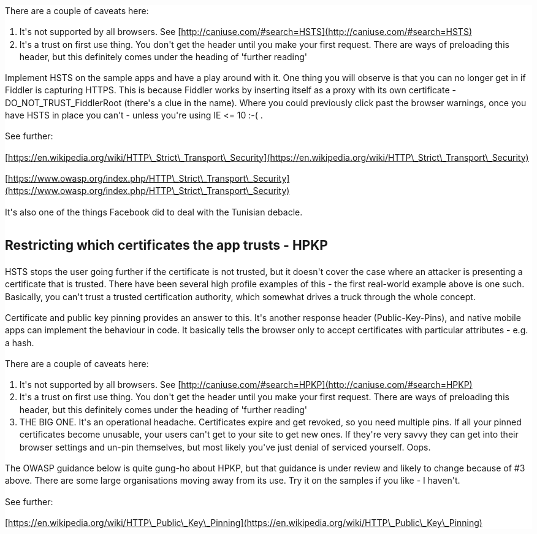 There are a couple of caveats here:

1. It's not supported by all browsers. See [http://caniuse.com/#search=HSTS](http://caniuse.com/#search=HSTS)
2. It's a trust on first use thing. You don't get the header until you make your first request. There are ways of preloading this header, but this definitely comes under the heading of 'further reading'

Implement HSTS on the sample apps and have a play around with it. One thing you will observe is that you can no longer get in if Fiddler is capturing HTTPS. This is because Fiddler works by inserting itself as a proxy with its own certificate - DO\_NOT\_TRUST\_FiddlerRoot (there's a clue in the name). Where you could previously click past the browser warnings, once you have HSTS in place you can't - unless you're using IE <= 10 :-( .

See further:

[https://en.wikipedia.org/wiki/HTTP\_Strict\_Transport\_Security](https://en.wikipedia.org/wiki/HTTP\_Strict\_Transport\_Security)

[https://www.owasp.org/index.php/HTTP\_Strict\_Transport\_Security](https://www.owasp.org/index.php/HTTP\_Strict\_Transport\_Security)

It's also one of the things Facebook did to deal with the Tunisian debacle.


Restricting which certificates the app trusts - HPKP
-----

HSTS stops the user going further if the certificate is not trusted, but it doesn't cover the case where an attacker is presenting a certificate that is trusted. There have been several high profile examples of this - the first real-world example above is one such. Basically, you can't trust a trusted certification authority, which somewhat drives a truck through the whole concept.

Certificate and public key pinning provides an answer to this. It's another response header (Public-Key-Pins), and native mobile apps can implement the behaviour in code. It basically tells the browser only to accept certificates with particular attributes - e.g. a hash. 

There are a couple of caveats here:

1. It's not supported by all browsers. See [http://caniuse.com/#search=HPKP](http://caniuse.com/#search=HPKP)
2. It's a trust on first use thing. You don't get the header until you make your first request. There are ways of preloading this header, but this definitely comes under the heading of 'further reading'
3. THE BIG ONE. It's an operational headache. Certificates expire and get revoked, so you need multiple pins. If all your pinned certificates become unusable, your users can't get to your site to get new ones. If they're very savvy they can get into their browser settings and un-pin themselves, but most likely you've just denial of serviced yourself. Oops.

The OWASP guidance below is quite gung-ho about HPKP, but that guidance is under review and likely to change because of #3 above. There are some large organisations moving away from its use. Try it on the samples if you like - I haven't.

See further:

[https://en.wikipedia.org/wiki/HTTP\_Public\_Key\_Pinning](https://en.wikipedia.org/wiki/HTTP\_Public\_Key\_Pinning)
